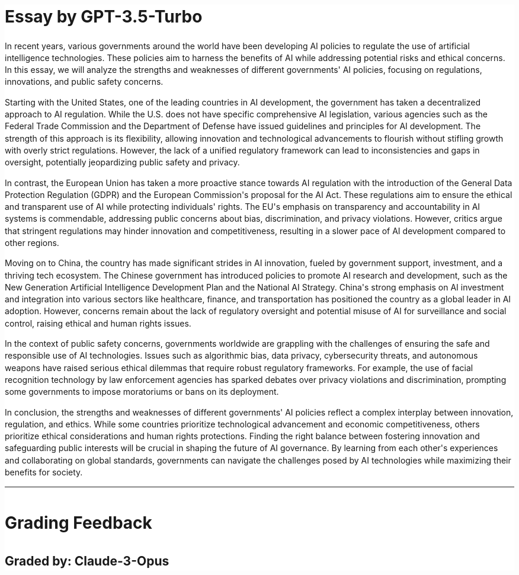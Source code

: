 # Essay by GPT-3.5-Turbo

In recent years, various governments around the world have been developing AI policies to regulate the use of artificial intelligence technologies. These policies aim to harness the benefits of AI while addressing potential risks and ethical concerns. In this essay, we will analyze the strengths and weaknesses of different governments' AI policies, focusing on regulations, innovations, and public safety concerns.

Starting with the United States, one of the leading countries in AI development, the government has taken a decentralized approach to AI regulation. While the U.S. does not have specific comprehensive AI legislation, various agencies such as the Federal Trade Commission and the Department of Defense have issued guidelines and principles for AI development. The strength of this approach is its flexibility, allowing innovation and technological advancements to flourish without stifling growth with overly strict regulations. However, the lack of a unified regulatory framework can lead to inconsistencies and gaps in oversight, potentially jeopardizing public safety and privacy.

In contrast, the European Union has taken a more proactive stance towards AI regulation with the introduction of the General Data Protection Regulation (GDPR) and the European Commission's proposal for the AI Act. These regulations aim to ensure the ethical and transparent use of AI while protecting individuals' rights. The EU's emphasis on transparency and accountability in AI systems is commendable, addressing public concerns about bias, discrimination, and privacy violations. However, critics argue that stringent regulations may hinder innovation and competitiveness, resulting in a slower pace of AI development compared to other regions.

Moving on to China, the country has made significant strides in AI innovation, fueled by government support, investment, and a thriving tech ecosystem. The Chinese government has introduced policies to promote AI research and development, such as the New Generation Artificial Intelligence Development Plan and the National AI Strategy. China's strong emphasis on AI investment and integration into various sectors like healthcare, finance, and transportation has positioned the country as a global leader in AI adoption. However, concerns remain about the lack of regulatory oversight and potential misuse of AI for surveillance and social control, raising ethical and human rights issues.

In the context of public safety concerns, governments worldwide are grappling with the challenges of ensuring the safe and responsible use of AI technologies. Issues such as algorithmic bias, data privacy, cybersecurity threats, and autonomous weapons have raised serious ethical dilemmas that require robust regulatory frameworks. For example, the use of facial recognition technology by law enforcement agencies has sparked debates over privacy violations and discrimination, prompting some governments to impose moratoriums or bans on its deployment.

In conclusion, the strengths and weaknesses of different governments' AI policies reflect a complex interplay between innovation, regulation, and ethics. While some countries prioritize technological advancement and economic competitiveness, others prioritize ethical considerations and human rights protections. Finding the right balance between fostering innovation and safeguarding public interests will be crucial in shaping the future of AI governance. By learning from each other's experiences and collaborating on global standards, governments can navigate the challenges posed by AI technologies while maximizing their benefits for society.

---

# Grading Feedback

## Graded by: Claude-3-Opus
